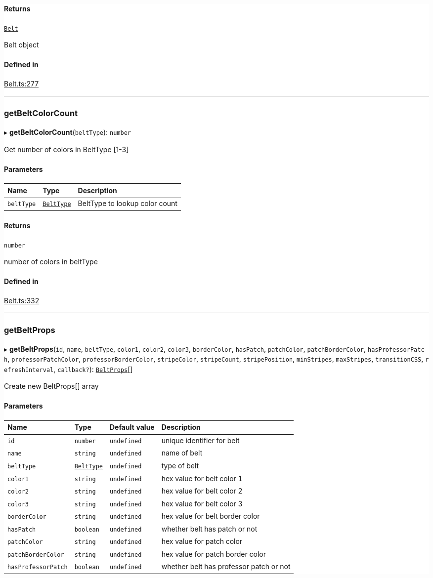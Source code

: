 #### Returns

[`Belt`](../interfaces/Belt.Belt.md)

Belt object

#### Defined in

[Belt.ts:277](https://github.com/jeffholst/vue-custom-belt/blob/fd97bd8/src/Belt.ts#L277)

___

### getBeltColorCount

▸ **getBeltColorCount**(`beltType`): `number`

Get number of colors in BeltType [1-3]

#### Parameters

| Name | Type | Description |
| :------ | :------ | :------ |
| `beltType` | [`BeltType`](../enums/Belt.BeltType.md) | BeltType to lookup color count |

#### Returns

`number`

number of colors in beltType

#### Defined in

[Belt.ts:332](https://github.com/jeffholst/vue-custom-belt/blob/fd97bd8/src/Belt.ts#L332)

___

### getBeltProps

▸ **getBeltProps**(`id`, `name`, `beltType`, `color1`, `color2`, `color3`, `borderColor`, `hasPatch`, `patchColor`, `patchBorderColor`, `hasProfessorPatch`, `professorPatchColor`, `professorBorderColor`, `stripeColor`, `stripeCount`, `stripePosition`, `minStripes`, `maxStripes`, `transitionCSS`, `refreshInterval`, `callback?`): [`BeltProps`](../interfaces/Belt.BeltProps.md)[]

Create new BeltProps[] array

#### Parameters

| Name | Type | Default value | Description |
| :------ | :------ | :------ | :------ |
| `id` | `number` | `undefined` | unique identifier for belt |
| `name` | `string` | `undefined` | name of belt |
| `beltType` | [`BeltType`](../enums/Belt.BeltType.md) | `undefined` | type of belt |
| `color1` | `string` | `undefined` | hex value for belt color 1 |
| `color2` | `string` | `undefined` | hex value for belt color 2 |
| `color3` | `string` | `undefined` | hex value for belt color 3 |
| `borderColor` | `string` | `undefined` | hex value for belt border color |
| `hasPatch` | `boolean` | `undefined` | whether belt has patch or not |
| `patchColor` | `string` | `undefined` | hex value for patch color |
| `patchBorderColor` | `string` | `undefined` | hex value for patch border color |
| `hasProfessorPatch` | `boolean` | `undefined` | whether belt has professor patch or not |